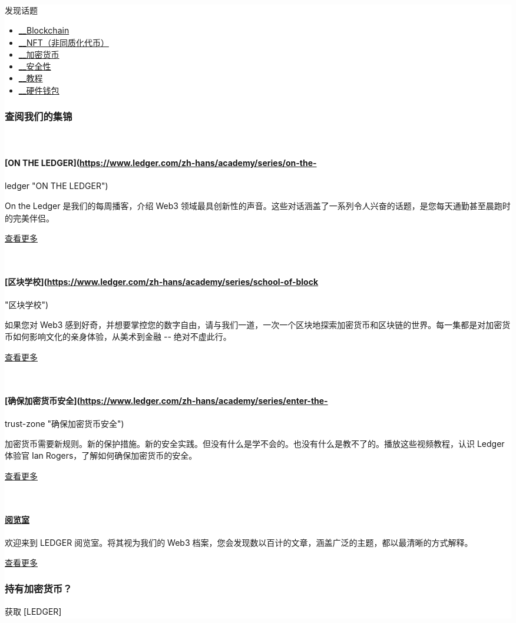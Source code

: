 发现话题

  * [__Blockchain](https://www.ledger.com/zh-hans/academy/library-zh-hans/topic/blockchain)
  * [__NFT（非同质化代币）](https://www.ledger.com/zh-hans/academy/library-zh-hans/topic/nfts)
  * [__加密货币](https://www.ledger.com/zh-hans/academy/library-zh-hans/topic/crypto)
  * [__安全性](https://www.ledger.com/zh-hans/academy/library-zh-hans/topic/security)
  * [__教程](https://www.ledger.com/zh-hans/academy/library-zh-hans/topic/tutorials)
  * [__硬件钱包](https://www.ledger.com/zh-hans/academy/library-zh-hans/topic/hardwarewallet)

### 查阅我们的集锦

[ ![]() ](https://www.ledger.com/zh-hans/academy/series/on-the-ledger "ON THE
LEDGER")

####  [ON THE LEDGER](https://www.ledger.com/zh-hans/academy/series/on-the-
ledger "ON THE LEDGER")

On the Ledger 是我们的每周播客，介绍 Web3 领域最具创新性的声音。这些对话涵盖了一系列令人兴奋的话题，是您每天通勤甚至晨跑时的完美伴侣。

[查看更多](https://www.ledger.com/zh-hans/academy/series/on-the-ledger)

[ ![]() ](https://www.ledger.com/zh-hans/academy/series/school-of-block
"区块学校")

####  [区块学校](https://www.ledger.com/zh-hans/academy/series/school-of-block
"区块学校")

如果您对 Web3
感到好奇，并想要掌控您的数字自由，请与我们一道，一次一个区块地探索加密货币和区块链的世界。每一集都是对加密货币如何影响文化的亲身体验，从美术到金融 --
绝对不虚此行。

[查看更多](https://www.ledger.com/zh-hans/academy/series/school-of-block)

[ ![]() ](https://www.ledger.com/zh-hans/academy/series/enter-the-trust-zone
"确保加密货币安全")

####  [确保加密货币安全](https://www.ledger.com/zh-hans/academy/series/enter-the-
trust-zone "确保加密货币安全")

加密货币需要新规则。新的保护措施。新的安全实践。但没有什么是学不会的。也没有什么是教不了的。播放这些视频教程，认识 Ledger 体验官 Ian
Rogers，了解如何确保加密货币的安全。

[查看更多](https://www.ledger.com/zh-hans/academy/series/enter-the-trust-zone)

[ ![]() ](https://www.ledger.com/zh-hans/academy/series/reading-room "阅览室")

####  [阅览室](https://www.ledger.com/zh-hans/academy/series/reading-room "阅览室")

欢迎来到 LEDGER 阅览室。将其视为我们的 Web3 档案，您会发现数以百计的文章，涵盖广泛的主题，都以最清晰的方式解释。

[查看更多](https://www.ledger.com/zh-hans/academy/series/reading-room)

### 持有加密货币？  
获取 [LEDGER]
